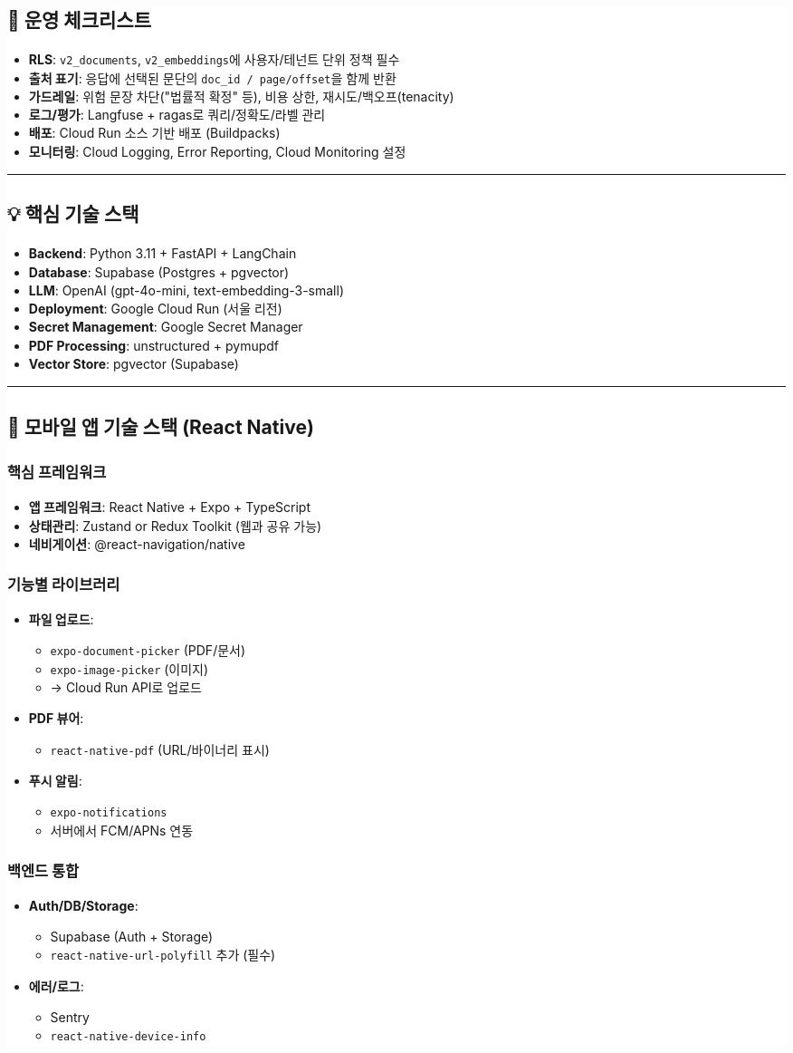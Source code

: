 
## 🧩 운영 체크리스트
- **RLS**: `v2_documents`, `v2_embeddings`에 사용자/테넌트 단위 정책 필수
- **출처 표기**: 응답에 선택된 문단의 `doc_id / page/offset`을 함께 반환
- **가드레일**: 위험 문장 차단("법률적 확정" 등), 비용 상한, 재시도/백오프(tenacity)
- **로그/평가**: Langfuse + ragas로 쿼리/정확도/라벨 관리
- **배포**: Cloud Run 소스 기반 배포 (Buildpacks)
- **모니터링**: Cloud Logging, Error Reporting, Cloud Monitoring 설정

---

## 💡 핵심 기술 스택
- **Backend**: Python 3.11 + FastAPI + LangChain
- **Database**: Supabase (Postgres + pgvector)
- **LLM**: OpenAI (gpt-4o-mini, text-embedding-3-small)
- **Deployment**: Google Cloud Run (서울 리전)
- **Secret Management**: Google Secret Manager
- **PDF Processing**: unstructured + pymupdf
- **Vector Store**: pgvector (Supabase)

---

## 📱 모바일 앱 기술 스택 (React Native)

### 핵심 프레임워크
- **앱 프레임워크**: React Native + Expo + TypeScript
- **상태관리**: Zustand or Redux Toolkit (웹과 공유 가능)
- **네비게이션**: @react-navigation/native

### 기능별 라이브러리
- **파일 업로드**:
  - `expo-document-picker` (PDF/문서)
  - `expo-image-picker` (이미지)
  - → Cloud Run API로 업로드

- **PDF 뷰어**:
  - `react-native-pdf` (URL/바이너리 표시)

- **푸시 알림**:
  - `expo-notifications`
  - 서버에서 FCM/APNs 연동

### 백엔드 통합
- **Auth/DB/Storage**:
  - Supabase (Auth + Storage)
  - `react-native-url-polyfill` 추가 (필수)

- **에러/로그**:
  - Sentry
  - `react-native-device-info`
